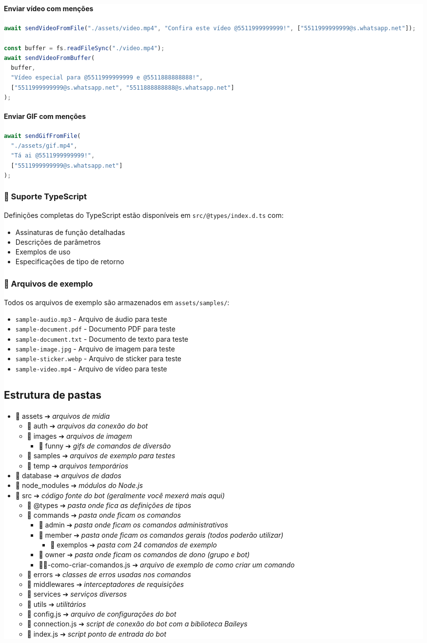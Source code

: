 #### Enviar vídeo com menções
```javascript
await sendVideoFromFile("./assets/video.mp4", "Confira este vídeo @5511999999999!", ["5511999999999@s.whatsapp.net"]);

const buffer = fs.readFileSync("./video.mp4");
await sendVideoFromBuffer(
  buffer, 
  "Vídeo especial para @5511999999999 e @5511888888888!", 
  ["5511999999999@s.whatsapp.net", "5511888888888@s.whatsapp.net"]
);
```

#### Enviar GIF com menções
```javascript
await sendGifFromFile(
  "./assets/gif.mp4", 
  "Tá ai @5511999999999!", 
  ["5511999999999@s.whatsapp.net"]
);
```

### 🎯 Suporte TypeScript
Definições completas do TypeScript estão disponíveis em `src/@types/index.d.ts` com:
- Assinaturas de função detalhadas
- Descrições de parâmetros
- Exemplos de uso
- Especificações de tipo de retorno

### 📁 Arquivos de exemplo
Todos os arquivos de exemplo são armazenados em `assets/samples/`:
- `sample-audio.mp3` - Arquivo de áudio para teste
- `sample-document.pdf` - Documento PDF para teste
- `sample-document.txt` - Documento de texto para teste
- `sample-image.jpg` - Arquivo de imagem para teste
- `sample-sticker.webp` - Arquivo de sticker para teste
- `sample-video.mp4` - Arquivo de vídeo para teste

## Estrutura de pastas

- 📁 assets ➔ _arquivos de mídia_
    - 📁 auth ➔ _arquivos da conexão do bot_
    - 📁 images ➔ _arquivos de imagem_
        - 📁 funny ➔ _gifs de comandos de diversão_
    - 📁 samples ➔ _arquivos de exemplo para testes_
    - 📁 temp ➔ _arquivos temporários_
- 📁 database ➔ _arquivos de dados_
- 📁 node_modules ➔ _módulos do Node.js_
- 📁 src ➔ _código fonte do bot (geralmente você mexerá mais aqui)_
    - 📁 @types ➔ _pasta onde fica as definições de tipos_
    - 📁 commands ➔ _pasta onde ficam os comandos_
        - 📁 admin ➔ _pasta onde ficam os comandos administrativos_
        - 📁 member ➔ _pasta onde ficam os comandos gerais (todos poderão utilizar)_
            - 📁 exemplos ➔ _pasta com 24 comandos de exemplo_
        - 📁 owner ➔ _pasta onde ficam os comandos de dono (grupo e bot)_
        - 📝🤖-como-criar-comandos.js ➔ _arquivo de exemplo de como criar um comando_
    - 📁 errors ➔ _classes de erros usadas nos comandos_
    - 📁 middlewares ➔ _interceptadores de requisições_
    - 📁 services ➔ _serviços diversos_
    - 📁 utils ➔ _utilitários_
    - 📝 config.js ➔ _arquivo de configurações do bot_
    - 📝 connection.js ➔ _script de conexão do bot com a biblioteca Baileys_
    - 📝 index.js ➔ _script ponto de entrada do bot_